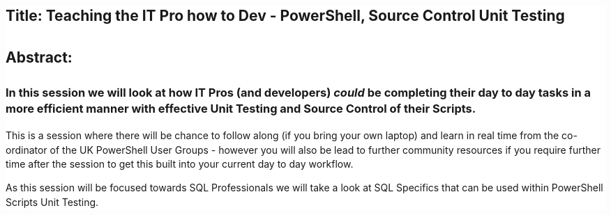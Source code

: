 ## Title: Teaching the IT Pro how to Dev - PowerShell, Source Control  Unit Testing
## Abstract:
### In this session we will look at how IT Pros (and developers) *could* be completing their day to day tasks in a more efficient manner with effective Unit Testing and Source Control of their Scripts.

This is a session where there will be chance to follow along (if you bring your own laptop) and learn in real time from the co-ordinator of the UK PowerShell User Groups - however you will also be lead to further community resources if you require further time after the session to get this built into your current day to day workflow.

As this session will be focused towards SQL Professionals we will take a look at SQL Specifics that can be used within PowerShell Scripts  Unit Testing.
